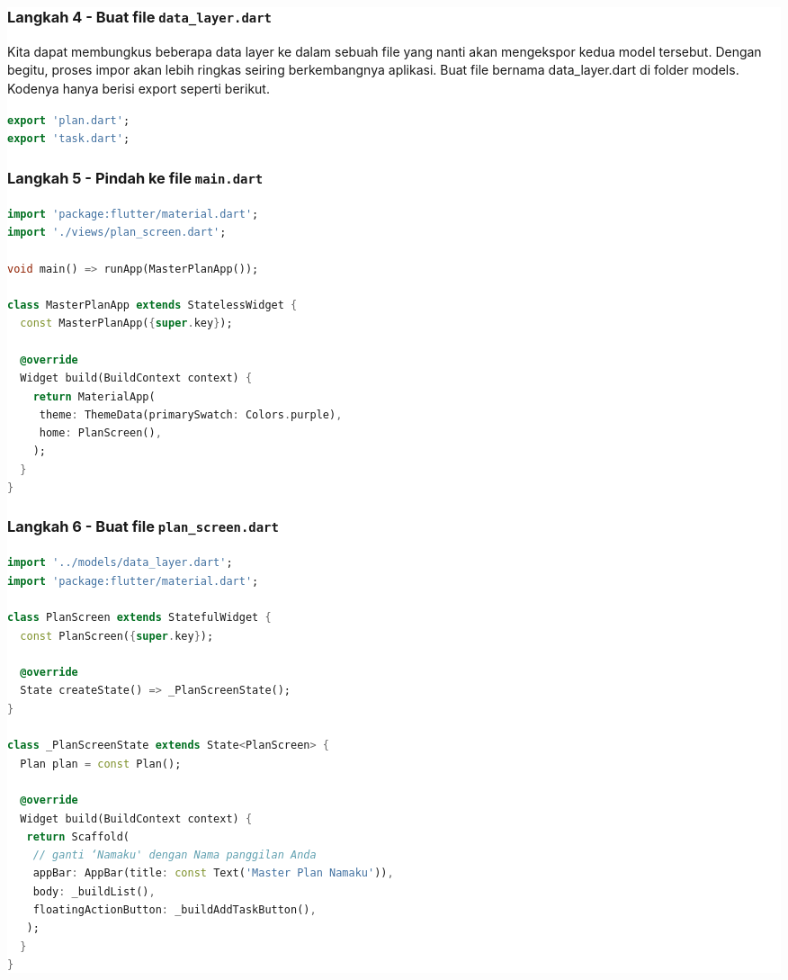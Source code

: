 ### Langkah 4 - Buat file `data_layer.dart`

Kita dapat membungkus beberapa data layer ke dalam sebuah file yang nanti akan mengekspor kedua model tersebut. Dengan begitu, proses impor akan lebih ringkas seiring berkembangnya aplikasi. Buat file bernama data_layer.dart di folder models. Kodenya hanya berisi export seperti berikut.

```dart
export 'plan.dart';
export 'task.dart';
```

### Langkah 5 - Pindah ke file `main.dart`

```dart
import 'package:flutter/material.dart';
import './views/plan_screen.dart';

void main() => runApp(MasterPlanApp());

class MasterPlanApp extends StatelessWidget {
  const MasterPlanApp({super.key});

  @override
  Widget build(BuildContext context) {
    return MaterialApp(
     theme: ThemeData(primarySwatch: Colors.purple),
     home: PlanScreen(),
    );
  }
}
```

### Langkah 6 - Buat file `plan_screen.dart`

```dart
import '../models/data_layer.dart';
import 'package:flutter/material.dart';

class PlanScreen extends StatefulWidget {
  const PlanScreen({super.key});

  @override
  State createState() => _PlanScreenState();
}

class _PlanScreenState extends State<PlanScreen> {
  Plan plan = const Plan();

  @override
  Widget build(BuildContext context) {
   return Scaffold(
    // ganti ‘Namaku' dengan Nama panggilan Anda
    appBar: AppBar(title: const Text('Master Plan Namaku')),
    body: _buildList(),
    floatingActionButton: _buildAddTaskButton(),
   );
  }
}
```
